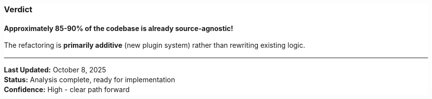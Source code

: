 ### Verdict
**Approximately 85-90% of the codebase is already source-agnostic!**

The refactoring is **primarily additive** (new plugin system) rather than rewriting existing logic.

---

**Last Updated:** October 8, 2025  
**Status:** Analysis complete, ready for implementation  
**Confidence:** High - clear path forward


